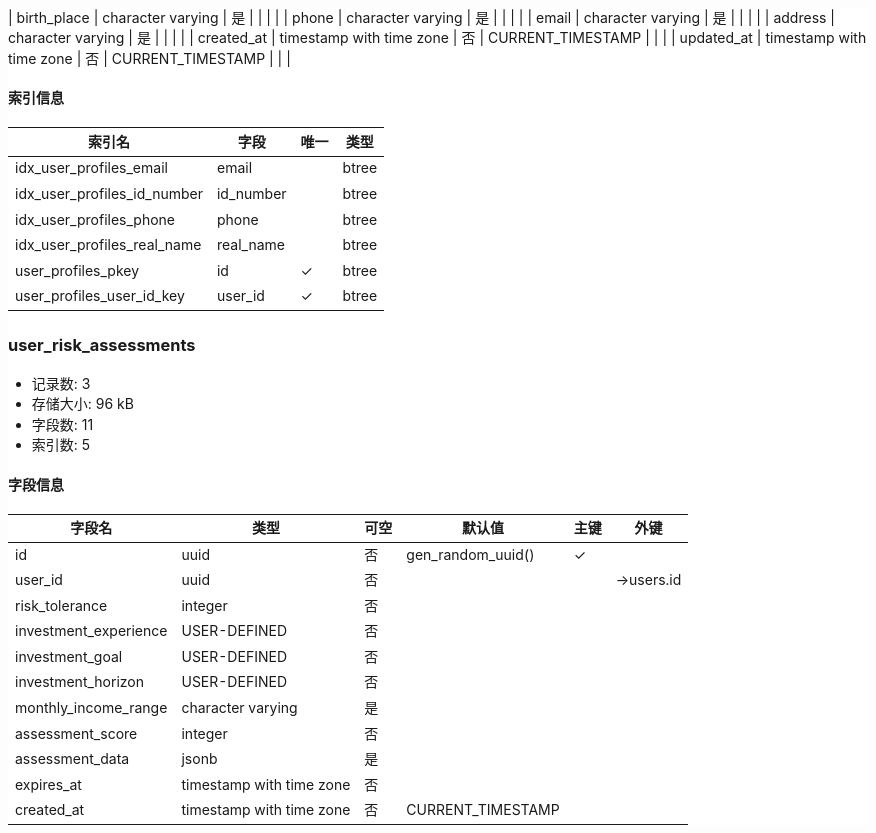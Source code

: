 | birth_place | character varying | 是 |  |  |  |
| phone | character varying | 是 |  |  |  |
| email | character varying | 是 |  |  |  |
| address | character varying | 是 |  |  |  |
| created_at | timestamp with time zone | 否 | CURRENT_TIMESTAMP |  |  |
| updated_at | timestamp with time zone | 否 | CURRENT_TIMESTAMP |  |  |

#### 索引信息
| 索引名 | 字段 | 唯一 | 类型 |
|--------|------|------|------|
| idx_user_profiles_email | email |  | btree |
| idx_user_profiles_id_number | id_number |  | btree |
| idx_user_profiles_phone | phone |  | btree |
| idx_user_profiles_real_name | real_name |  | btree |
| user_profiles_pkey | id | ✓ | btree |
| user_profiles_user_id_key | user_id | ✓ | btree |

### user_risk_assessments
- 记录数: 3
- 存储大小: 96 kB
- 字段数: 11
- 索引数: 5

#### 字段信息
| 字段名 | 类型 | 可空 | 默认值 | 主键 | 外键 |
|--------|------|------|--------|------|------|
| id | uuid | 否 | gen_random_uuid() | ✓ |  |
| user_id | uuid | 否 |  |  | →users.id |
| risk_tolerance | integer | 否 |  |  |  |
| investment_experience | USER-DEFINED | 否 |  |  |  |
| investment_goal | USER-DEFINED | 否 |  |  |  |
| investment_horizon | USER-DEFINED | 否 |  |  |  |
| monthly_income_range | character varying | 是 |  |  |  |
| assessment_score | integer | 否 |  |  |  |
| assessment_data | jsonb | 是 |  |  |  |
| expires_at | timestamp with time zone | 否 |  |  |  |
| created_at | timestamp with time zone | 否 | CURRENT_TIMESTAMP |  |  |
